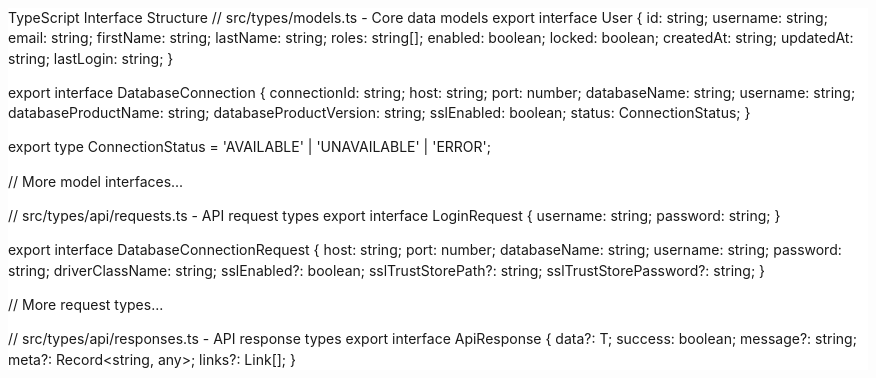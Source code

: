 

TypeScript Interface Structure
// src/types/models.ts - Core data models
export interface User {
  id: string;
  username: string;
  email: string;
  firstName: string;
  lastName: string;
  roles: string[];
  enabled: boolean;
  locked: boolean;
  createdAt: string;
  updatedAt: string;
  lastLogin: string;
}

export interface DatabaseConnection {
  connectionId: string;
  host: string;
  port: number;
  databaseName: string;
  username: string;
  databaseProductName: string;
  databaseProductVersion: string;
  sslEnabled: boolean;
  status: ConnectionStatus;
}

export type ConnectionStatus = 'AVAILABLE' | 'UNAVAILABLE' | 'ERROR';

// More model interfaces...

// src/types/api/requests.ts - API request types
export interface LoginRequest {
  username: string;
  password: string;
}

export interface DatabaseConnectionRequest {
  host: string;
  port: number;
  databaseName: string;
  username: string;
  password: string;
  driverClassName: string;
  sslEnabled?: boolean;
  sslTrustStorePath?: string;
  sslTrustStorePassword?: string;
}

// More request types...

// src/types/api/responses.ts - API response types
export interface ApiResponse<T> {
  data?: T;
  success: boolean;
  message?: string;
  meta?: Record<string, any>;
  links?: Link[];
}

